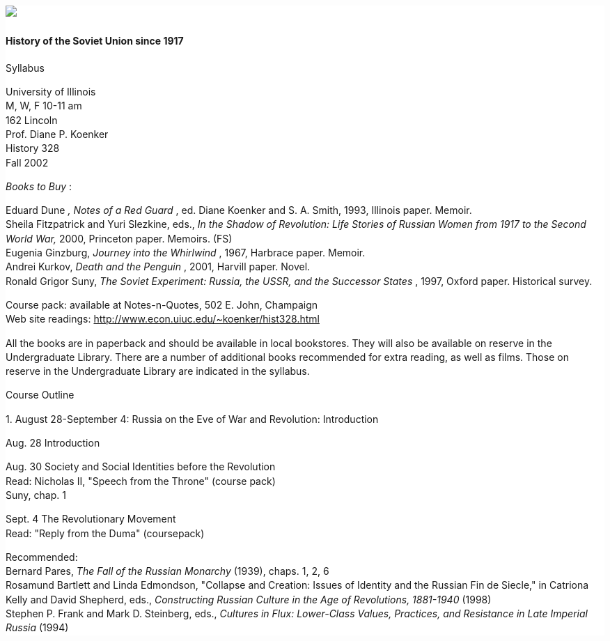 ![](5in4vert2.JPG)

#### History of the Soviet Union since 1917  
Syllabus  

University of Illinois  
M, W, F 10-11 am  
162 Lincoln  
Prof. Diane P. Koenker  
History 328  
Fall 2002  

  
_Books to Buy_ :  
  
Eduard Dune _, Notes of a Red Guard_ , ed. Diane Koenker and S. A. Smith,
1993, Illinois paper. Memoir.  
Sheila Fitzpatrick and Yuri Slezkine, eds., _In the Shadow of Revolution: Life
Stories of Russian Women from 1917 to the Second World War,_ 2000, Princeton
paper. Memoirs. (FS)  
Eugenia Ginzburg, _Journey into the Whirlwind_ , 1967, Harbrace paper. Memoir.  
Andrei Kurkov, _Death and the Penguin_ , 2001, Harvill paper. Novel.  
Ronald Grigor Suny, _The Soviet Experiment: Russia, the USSR, and the
Successor States_ , 1997, Oxford paper. Historical survey.  
  
Course pack: available at Notes-n-Quotes, 502 E. John, Champaign  
Web site readings: <http://www.econ.uiuc.edu/~koenker/hist328.html>  
  
All the books are in paperback and should be available in local bookstores.
They will also be available on reserve in the Undergraduate Library. There are
a number of additional books recommended for extra reading, as well as films.
Those on reserve in the Undergraduate Library are indicated in the syllabus.  
  
  
Course Outline  
  
1\. August 28-September 4: Russia on the Eve of War and Revolution:
Introduction  
  
Aug. 28 Introduction  
  
Aug. 30 Society and Social Identities before the Revolution  
Read: Nicholas II, "Speech from the Throne" (course pack)  
Suny, chap. 1  
  
Sept. 4 The Revolutionary Movement  
Read: "Reply from the Duma" (coursepack)  
  
  
Recommended:  
Bernard Pares, _The Fall of the Russian Monarchy_ (1939), chaps. 1, 2, 6  
Rosamund Bartlett and Linda Edmondson,  "Collapse and Creation: Issues of
Identity and the Russian Fin de Siecle," in Catriona Kelly and David Shepherd,
eds., _Constructing Russian Culture in the Age of Revolutions, 1881-1940_
(1998)  
Stephen P. Frank and Mark D. Steinberg, eds., _Cultures in Flux: Lower-Class
Values, Practices, and Resistance in Late Imperial Russia_ (1994)  
  